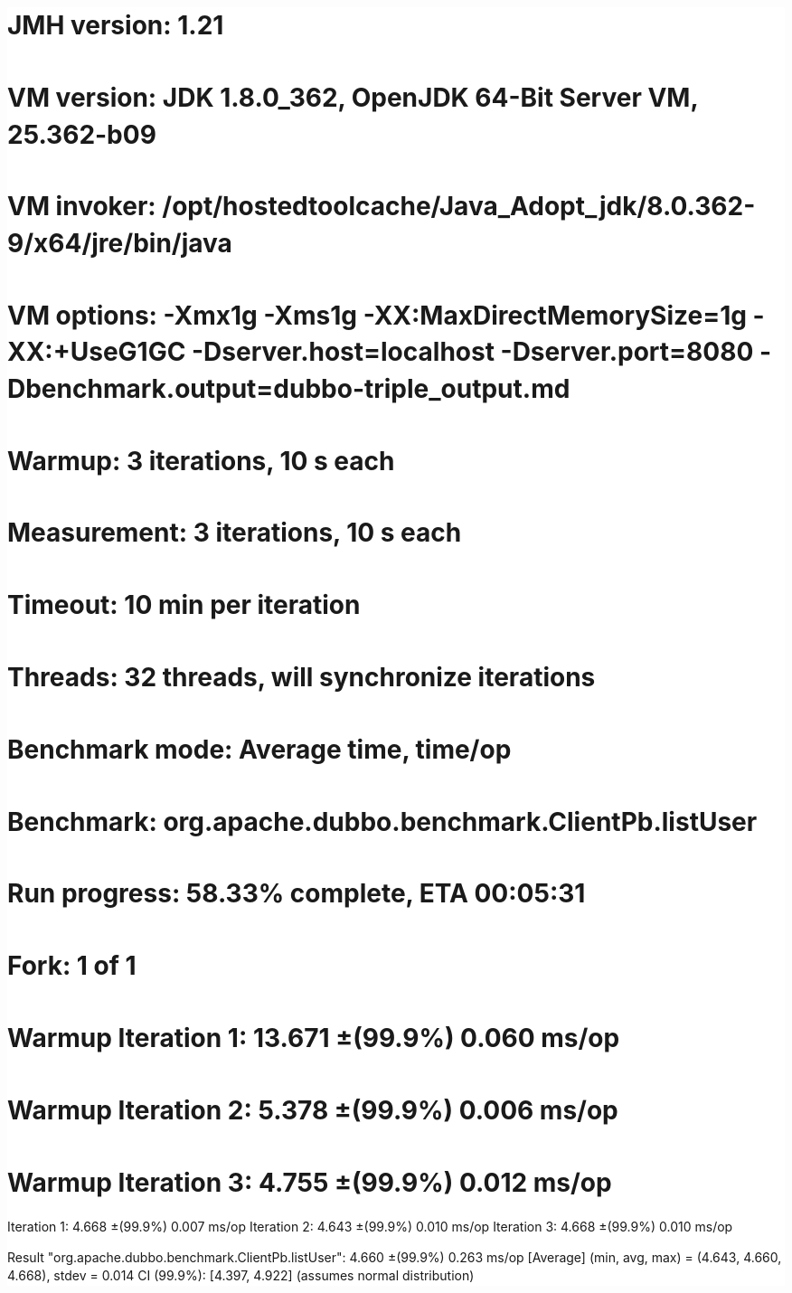 
# JMH version: 1.21
# VM version: JDK 1.8.0_362, OpenJDK 64-Bit Server VM, 25.362-b09
# VM invoker: /opt/hostedtoolcache/Java_Adopt_jdk/8.0.362-9/x64/jre/bin/java
# VM options: -Xmx1g -Xms1g -XX:MaxDirectMemorySize=1g -XX:+UseG1GC -Dserver.host=localhost -Dserver.port=8080 -Dbenchmark.output=dubbo-triple_output.md
# Warmup: 3 iterations, 10 s each
# Measurement: 3 iterations, 10 s each
# Timeout: 10 min per iteration
# Threads: 32 threads, will synchronize iterations
# Benchmark mode: Average time, time/op
# Benchmark: org.apache.dubbo.benchmark.ClientPb.listUser

# Run progress: 58.33% complete, ETA 00:05:31
# Fork: 1 of 1
# Warmup Iteration   1: 13.671 ±(99.9%) 0.060 ms/op
# Warmup Iteration   2: 5.378 ±(99.9%) 0.006 ms/op
# Warmup Iteration   3: 4.755 ±(99.9%) 0.012 ms/op
Iteration   1: 4.668 ±(99.9%) 0.007 ms/op
Iteration   2: 4.643 ±(99.9%) 0.010 ms/op
Iteration   3: 4.668 ±(99.9%) 0.010 ms/op


Result "org.apache.dubbo.benchmark.ClientPb.listUser":
  4.660 ±(99.9%) 0.263 ms/op [Average]
  (min, avg, max) = (4.643, 4.660, 4.668), stdev = 0.014
  CI (99.9%): [4.397, 4.922] (assumes normal distribution)
